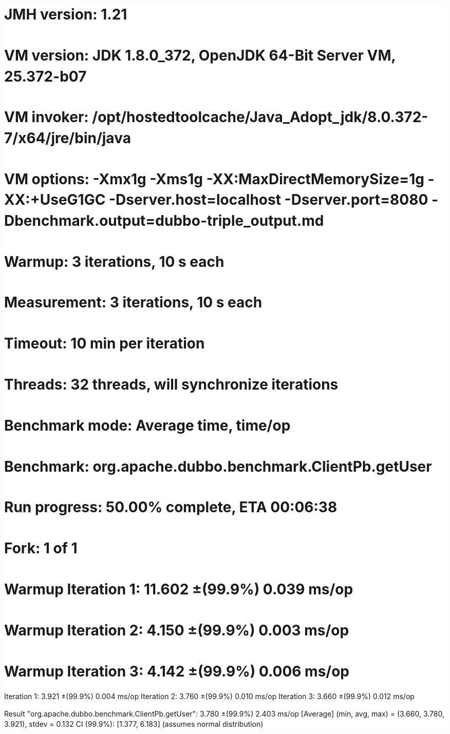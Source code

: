 
# JMH version: 1.21
# VM version: JDK 1.8.0_372, OpenJDK 64-Bit Server VM, 25.372-b07
# VM invoker: /opt/hostedtoolcache/Java_Adopt_jdk/8.0.372-7/x64/jre/bin/java
# VM options: -Xmx1g -Xms1g -XX:MaxDirectMemorySize=1g -XX:+UseG1GC -Dserver.host=localhost -Dserver.port=8080 -Dbenchmark.output=dubbo-triple_output.md
# Warmup: 3 iterations, 10 s each
# Measurement: 3 iterations, 10 s each
# Timeout: 10 min per iteration
# Threads: 32 threads, will synchronize iterations
# Benchmark mode: Average time, time/op
# Benchmark: org.apache.dubbo.benchmark.ClientPb.getUser

# Run progress: 50.00% complete, ETA 00:06:38
# Fork: 1 of 1
# Warmup Iteration   1: 11.602 ±(99.9%) 0.039 ms/op
# Warmup Iteration   2: 4.150 ±(99.9%) 0.003 ms/op
# Warmup Iteration   3: 4.142 ±(99.9%) 0.006 ms/op
Iteration   1: 3.921 ±(99.9%) 0.004 ms/op
Iteration   2: 3.760 ±(99.9%) 0.010 ms/op
Iteration   3: 3.660 ±(99.9%) 0.012 ms/op


Result "org.apache.dubbo.benchmark.ClientPb.getUser":
  3.780 ±(99.9%) 2.403 ms/op [Average]
  (min, avg, max) = (3.660, 3.780, 3.921), stdev = 0.132
  CI (99.9%): [1.377, 6.183] (assumes normal distribution)
